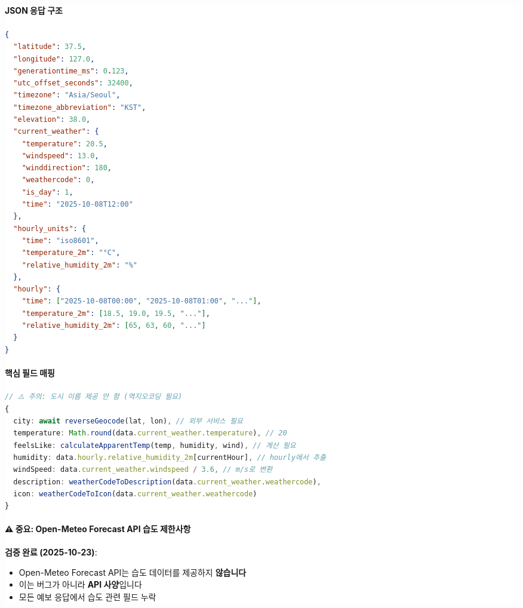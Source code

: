#### JSON 응답 구조
```json
{
  "latitude": 37.5,
  "longitude": 127.0,
  "generationtime_ms": 0.123,
  "utc_offset_seconds": 32400,
  "timezone": "Asia/Seoul",
  "timezone_abbreviation": "KST",
  "elevation": 38.0,
  "current_weather": {
    "temperature": 20.5,
    "windspeed": 13.0,
    "winddirection": 180,
    "weathercode": 0,
    "is_day": 1,
    "time": "2025-10-08T12:00"
  },
  "hourly_units": {
    "time": "iso8601",
    "temperature_2m": "°C",
    "relative_humidity_2m": "%"
  },
  "hourly": {
    "time": ["2025-10-08T00:00", "2025-10-08T01:00", "..."],
    "temperature_2m": [18.5, 19.0, 19.5, "..."],
    "relative_humidity_2m": [65, 63, 60, "..."]
  }
}
```

#### 핵심 필드 매핑
```typescript
// ⚠️ 주의: 도시 이름 제공 안 함 (역지오코딩 필요)
{
  city: await reverseGeocode(lat, lon), // 외부 서비스 필요
  temperature: Math.round(data.current_weather.temperature), // 20
  feelsLike: calculateApparentTemp(temp, humidity, wind), // 계산 필요
  humidity: data.hourly.relative_humidity_2m[currentHour], // hourly에서 추출
  windSpeed: data.current_weather.windspeed / 3.6, // m/s로 변환
  description: weatherCodeToDescription(data.current_weather.weathercode),
  icon: weatherCodeToIcon(data.current_weather.weathercode)
}
```

#### ⚠️ 중요: Open-Meteo Forecast API 습도 제한사항

**검증 완료 (2025-10-23)**:
- Open-Meteo Forecast API는 습도 데이터를 제공하지 **않습니다**
- 이는 버그가 아니라 **API 사양**입니다
- 모든 예보 응답에서 습도 관련 필드 누락
